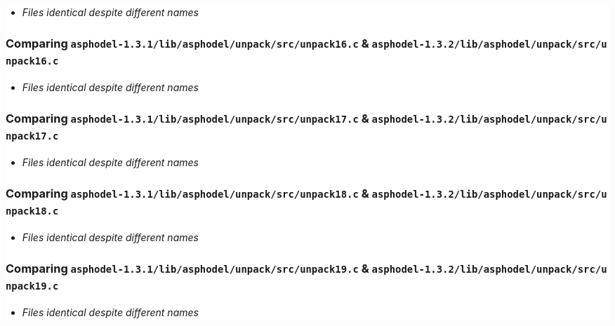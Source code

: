  * *Files identical despite different names*

### Comparing `asphodel-1.3.1/lib/asphodel/unpack/src/unpack16.c` & `asphodel-1.3.2/lib/asphodel/unpack/src/unpack16.c`

 * *Files identical despite different names*

### Comparing `asphodel-1.3.1/lib/asphodel/unpack/src/unpack17.c` & `asphodel-1.3.2/lib/asphodel/unpack/src/unpack17.c`

 * *Files identical despite different names*

### Comparing `asphodel-1.3.1/lib/asphodel/unpack/src/unpack18.c` & `asphodel-1.3.2/lib/asphodel/unpack/src/unpack18.c`

 * *Files identical despite different names*

### Comparing `asphodel-1.3.1/lib/asphodel/unpack/src/unpack19.c` & `asphodel-1.3.2/lib/asphodel/unpack/src/unpack19.c`

 * *Files identical despite different names*

